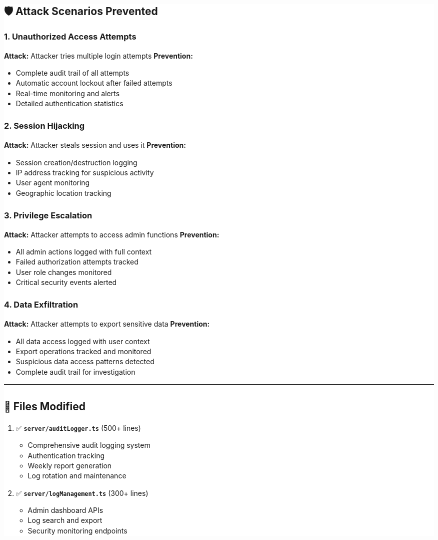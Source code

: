 
## 🛡️ Attack Scenarios Prevented

### 1. Unauthorized Access Attempts
**Attack:** Attacker tries multiple login attempts
**Prevention:**
- Complete audit trail of all attempts
- Automatic account lockout after failed attempts
- Real-time monitoring and alerts
- Detailed authentication statistics

### 2. Session Hijacking
**Attack:** Attacker steals session and uses it
**Prevention:**
- Session creation/destruction logging
- IP address tracking for suspicious activity
- User agent monitoring
- Geographic location tracking

### 3. Privilege Escalation
**Attack:** Attacker attempts to access admin functions
**Prevention:**
- All admin actions logged with full context
- Failed authorization attempts tracked
- User role changes monitored
- Critical security events alerted

### 4. Data Exfiltration
**Attack:** Attacker attempts to export sensitive data
**Prevention:**
- All data access logged with user context
- Export operations tracked and monitored
- Suspicious data access patterns detected
- Complete audit trail for investigation

---

## 📁 Files Modified

1. ✅ **`server/auditLogger.ts`** (500+ lines)
   - Comprehensive audit logging system
   - Authentication tracking
   - Weekly report generation
   - Log rotation and maintenance

2. ✅ **`server/logManagement.ts`** (300+ lines)
   - Admin dashboard APIs
   - Log search and export
   - Security monitoring endpoints
